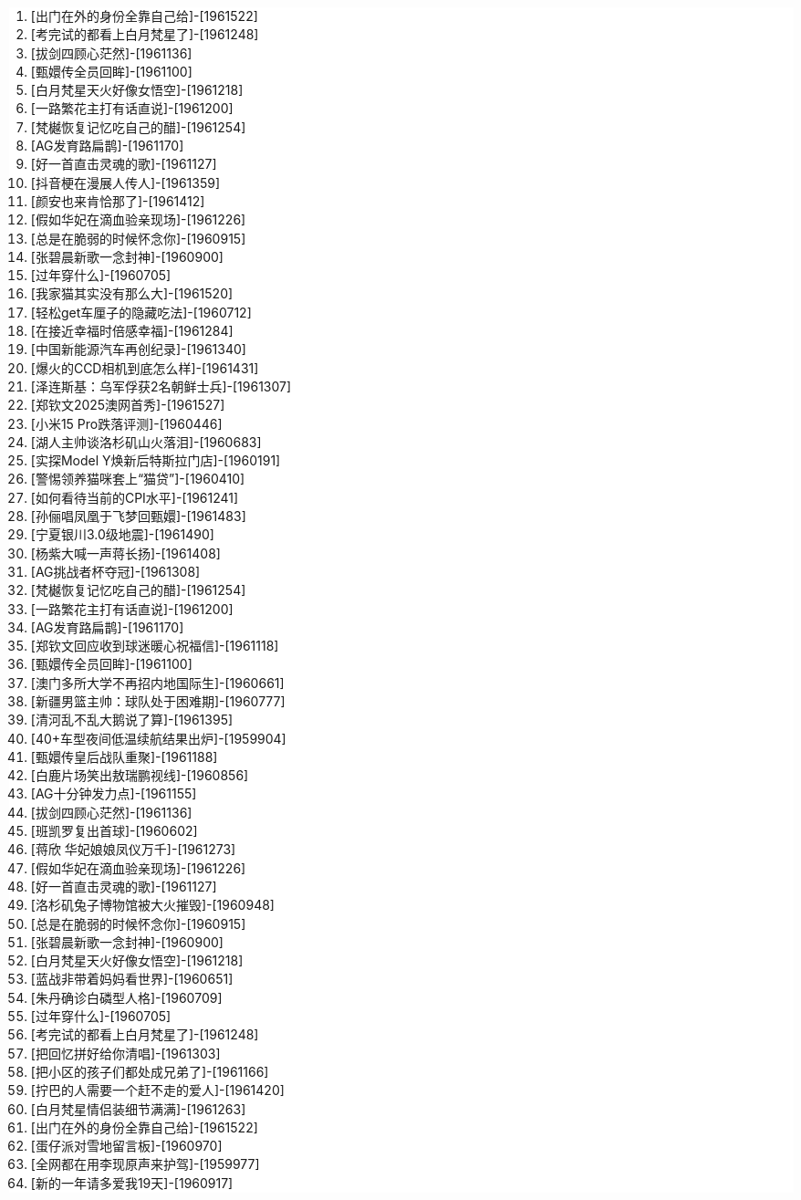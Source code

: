 1. [出门在外的身份全靠自己给]-[1961522]
1. [考完试的都看上白月梵星了]-[1961248]
1. [拔剑四顾心茫然]-[1961136]
1. [甄嬛传全员回眸]-[1961100]
1. [白月梵星天火好像女悟空]-[1961218]
1. [一路繁花主打有话直说]-[1961200]
1. [梵樾恢复记忆吃自己的醋]-[1961254]
1. [AG发育路扁鹊]-[1961170]
1. [好一首直击灵魂的歌]-[1961127]
1. [抖音梗在漫展人传人]-[1961359]
1. [颜安也来肯恰那了]-[1961412]
1. [假如华妃在滴血验亲现场]-[1961226]
1. [总是在脆弱的时候怀念你]-[1960915]
1. [张碧晨新歌一念封神]-[1960900]
1. [过年穿什么]-[1960705]
1. [我家猫其实没有那么大]-[1961520]
1. [轻松get车厘子的隐藏吃法]-[1960712]
1. [在接近幸福时倍感幸福]-[1961284]
1. [中国新能源汽车再创纪录]-[1961340]
1. [爆火的CCD相机到底怎么样]-[1961431]
1. [泽连斯基：乌军俘获2名朝鲜士兵]-[1961307]
1. [郑钦文2025澳网首秀]-[1961527]
1. [小米15 Pro跌落评测]-[1960446]
1. [湖人主帅谈洛杉矶山火落泪]-[1960683]
1. [实探Model Y焕新后特斯拉门店]-[1960191]
1. [警惕领养猫咪套上“猫贷”]-[1960410]
1. [如何看待当前的CPI水平]-[1961241]
1. [孙俪唱凤凰于飞梦回甄嬛]-[1961483]
1. [宁夏银川3.0级地震]-[1961490]
1. [杨紫大喊一声蒋长扬]-[1961408]
1. [AG挑战者杯夺冠]-[1961308]
1. [梵樾恢复记忆吃自己的醋]-[1961254]
1. [一路繁花主打有话直说]-[1961200]
1. [AG发育路扁鹊]-[1961170]
1. [郑钦文回应收到球迷暖心祝福信]-[1961118]
1. [甄嬛传全员回眸]-[1961100]
1. [澳门多所大学不再招内地国际生]-[1960661]
1. [新疆男篮主帅：球队处于困难期]-[1960777]
1. [清河乱不乱大鹅说了算]-[1961395]
1. [40+车型夜间低温续航结果出炉]-[1959904]
1. [甄嬛传皇后战队重聚]-[1961188]
1. [白鹿片场笑出敖瑞鹏视线]-[1960856]
1. [AG十分钟发力点]-[1961155]
1. [拔剑四顾心茫然]-[1961136]
1. [班凯罗复出首球]-[1960602]
1. [蒋欣 华妃娘娘凤仪万千]-[1961273]
1. [假如华妃在滴血验亲现场]-[1961226]
1. [好一首直击灵魂的歌]-[1961127]
1. [洛杉矶兔子博物馆被大火摧毁]-[1960948]
1. [总是在脆弱的时候怀念你]-[1960915]
1. [张碧晨新歌一念封神]-[1960900]
1. [白月梵星天火好像女悟空]-[1961218]
1. [蓝战非带着妈妈看世界]-[1960651]
1. [朱丹确诊白磷型人格]-[1960709]
1. [过年穿什么]-[1960705]
1. [考完试的都看上白月梵星了]-[1961248]
1. [把回忆拼好给你清唱]-[1961303]
1. [把小区的孩子们都处成兄弟了]-[1961166]
1. [拧巴的人需要一个赶不走的爱人]-[1961420]
1. [白月梵星情侣装细节满满]-[1961263]
1. [出门在外的身份全靠自己给]-[1961522]
1. [蛋仔派对雪地留言板]-[1960970]
1. [全网都在用李现原声来护驾]-[1959977]
1. [新的一年请多爱我19天]-[1960917]